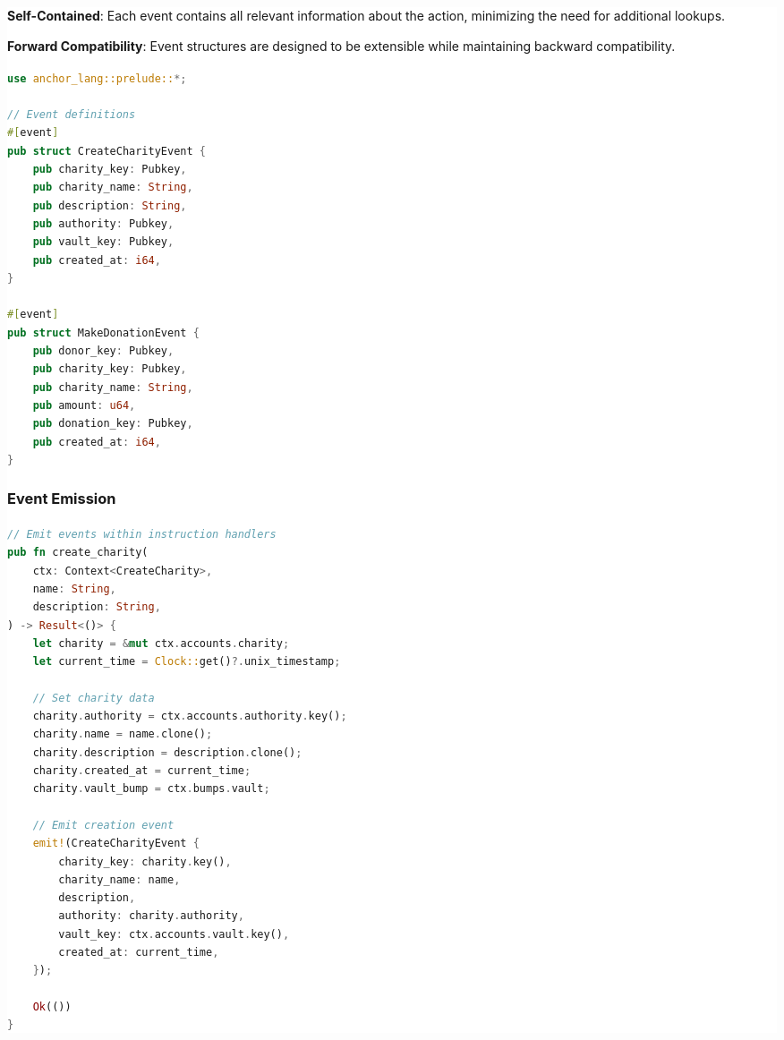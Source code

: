 **Self-Contained**: Each event contains all relevant information about the action, minimizing the need for additional lookups.

**Forward Compatibility**: Event structures are designed to be extensible while maintaining backward compatibility.

```rust
use anchor_lang::prelude::*;

// Event definitions
#[event]
pub struct CreateCharityEvent {
    pub charity_key: Pubkey,
    pub charity_name: String,
    pub description: String,
    pub authority: Pubkey,
    pub vault_key: Pubkey,
    pub created_at: i64,
}

#[event]
pub struct MakeDonationEvent {
    pub donor_key: Pubkey,
    pub charity_key: Pubkey,
    pub charity_name: String,
    pub amount: u64,
    pub donation_key: Pubkey,
    pub created_at: i64,
}
```

### Event Emission

```rust
// Emit events within instruction handlers
pub fn create_charity(
    ctx: Context<CreateCharity>,
    name: String,
    description: String,
) -> Result<()> {
    let charity = &mut ctx.accounts.charity;
    let current_time = Clock::get()?.unix_timestamp;
    
    // Set charity data
    charity.authority = ctx.accounts.authority.key();
    charity.name = name.clone();
    charity.description = description.clone();
    charity.created_at = current_time;
    charity.vault_bump = ctx.bumps.vault;
    
    // Emit creation event
    emit!(CreateCharityEvent {
        charity_key: charity.key(),
        charity_name: name,
        description,
        authority: charity.authority,
        vault_key: ctx.accounts.vault.key(),
        created_at: current_time,
    });
    
    Ok(())
}
```
